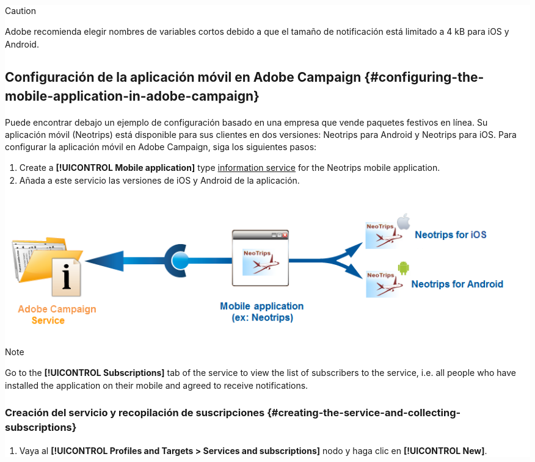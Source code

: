 
>[!CAUTION]
>
>Adobe recomienda elegir nombres de variables cortos debido a que el tamaño de notificación está limitado a 4 kB para iOS y Android.

## Configuración de la aplicación móvil en Adobe Campaign {#configuring-the-mobile-application-in-adobe-campaign}

Puede encontrar debajo un ejemplo de configuración basado en una empresa que vende paquetes festivos en línea. Su aplicación móvil (Neotrips) está disponible para sus clientes en dos versiones: Neotrips para Android y Neotrips para iOS. Para configurar la aplicación móvil en Adobe Campaign, siga los siguientes pasos:

1. Create a **[!UICONTROL Mobile application]** type [information service](#creating-the-service-and-collecting-subscriptions) for the Neotrips mobile application.
1. Añada a este servicio las versiones de iOS y Android de la aplicación.

![](assets/nmac_service_diagram.png)

>[!NOTE]
>
>Go to the **[!UICONTROL Subscriptions]** tab of the service to view the list of subscribers to the service, i.e. all people who have installed the application on their mobile and agreed to receive notifications.

### Creación del servicio y recopilación de suscripciones {#creating-the-service-and-collecting-subscriptions}

1. Vaya al **[!UICONTROL Profiles and Targets > Services and subscriptions]** nodo y haga clic en **[!UICONTROL New]**.

